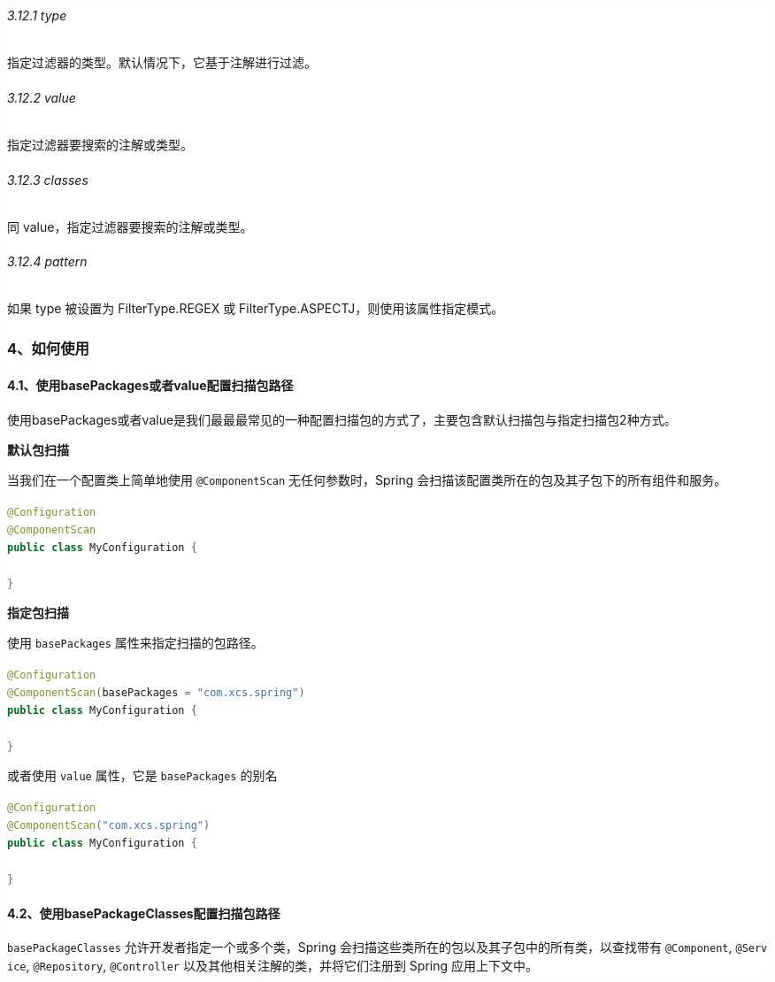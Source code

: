 ###### 3.12.1 type

指定过滤器的类型。默认情况下，它基于注解进行过滤。

###### 3.12.2 value

指定过滤器要搜索的注解或类型。

###### 3.12.3 classes

同 value，指定过滤器要搜索的注解或类型。

###### 3.12.4 pattern

如果 type 被设置为 FilterType.REGEX 或 FilterType.ASPECTJ，则使用该属性指定模式。

### 4、如何使用

#### 4.1、使用basePackages或者value配置扫描包路径

使用basePackages或者value是我们最最最常见的一种配置扫描包的方式了，主要包含默认扫描包与指定扫描包2种方式。

**默认包扫描**

当我们在一个配置类上简单地使用 `@ComponentScan` 无任何参数时，Spring 会扫描该配置类所在的包及其子包下的所有组件和服务。

```java
@Configuration
@ComponentScan
public class MyConfiguration {
    
}
```

**指定包扫描**

使用 `basePackages` 属性来指定扫描的包路径。

```java
@Configuration
@ComponentScan(basePackages = "com.xcs.spring")
public class MyConfiguration {
    
}
```

或者使用 `value` 属性，它是 `basePackages` 的别名

```java
@Configuration
@ComponentScan("com.xcs.spring")
public class MyConfiguration {
    
}
```

#### 4.2、使用basePackageClasses配置扫描包路径

`basePackageClasses` 允许开发者指定一个或多个类，Spring 会扫描这些类所在的包以及其子包中的所有类，以查找带有 `@Component`, `@Service`, `@Repository`, `@Controller` 以及其他相关注解的类，并将它们注册到 Spring 应用上下文中。
